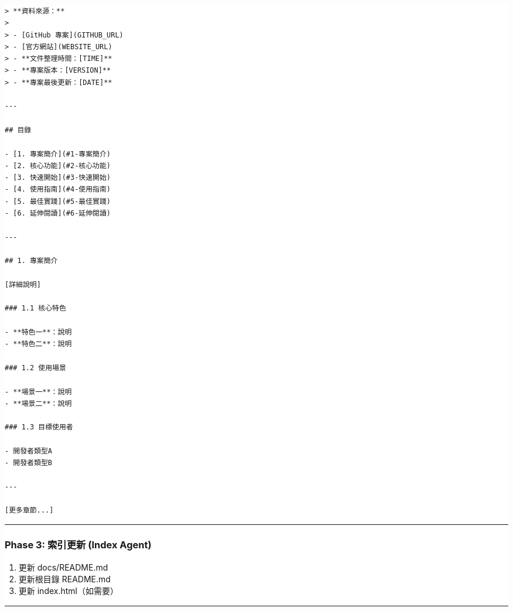 ```
> **資料來源：**
>
> - [GitHub 專案](GITHUB_URL)
> - [官方網站](WEBSITE_URL)
> - **文件整理時間：[TIME]**
> - **專案版本：[VERSION]**
> - **專案最後更新：[DATE]**

---

## 目錄

- [1. 專案簡介](#1-專案簡介)
- [2. 核心功能](#2-核心功能)
- [3. 快速開始](#3-快速開始)
- [4. 使用指南](#4-使用指南)
- [5. 最佳實踐](#5-最佳實踐)
- [6. 延伸閱讀](#6-延伸閱讀)

---

## 1. 專案簡介

[詳細說明]

### 1.1 核心特色

- **特色一**：說明
- **特色二**：說明

### 1.2 使用場景

- **場景一**：說明
- **場景二**：說明

### 1.3 目標使用者

- 開發者類型A
- 開發者類型B

---

[更多章節...]
```

---

### Phase 3: 索引更新 (Index Agent)

1. 更新 docs/README.md
2. 更新根目錄 README.md
3. 更新 index.html（如需要）

---